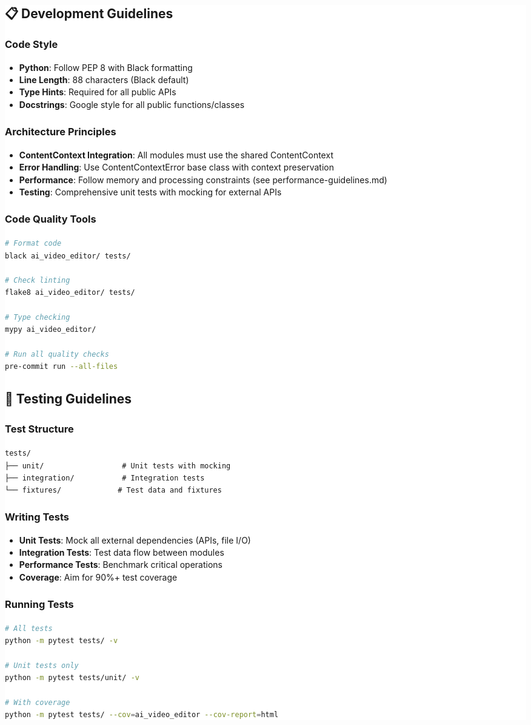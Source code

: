 ## 📋 Development Guidelines

### Code Style
- **Python**: Follow PEP 8 with Black formatting
- **Line Length**: 88 characters (Black default)
- **Type Hints**: Required for all public APIs
- **Docstrings**: Google style for all public functions/classes

### Architecture Principles
- **ContentContext Integration**: All modules must use the shared ContentContext
- **Error Handling**: Use ContentContextError base class with context preservation
- **Performance**: Follow memory and processing constraints (see performance-guidelines.md)
- **Testing**: Comprehensive unit tests with mocking for external APIs

### Code Quality Tools
```bash
# Format code
black ai_video_editor/ tests/

# Check linting
flake8 ai_video_editor/ tests/

# Type checking
mypy ai_video_editor/

# Run all quality checks
pre-commit run --all-files
```

## 🧪 Testing Guidelines

### Test Structure
```
tests/
├── unit/                  # Unit tests with mocking
├── integration/           # Integration tests
└── fixtures/             # Test data and fixtures
```

### Writing Tests
- **Unit Tests**: Mock all external dependencies (APIs, file I/O)
- **Integration Tests**: Test data flow between modules
- **Performance Tests**: Benchmark critical operations
- **Coverage**: Aim for 90%+ test coverage

### Running Tests
```bash
# All tests
python -m pytest tests/ -v

# Unit tests only
python -m pytest tests/unit/ -v

# With coverage
python -m pytest tests/ --cov=ai_video_editor --cov-report=html
```
